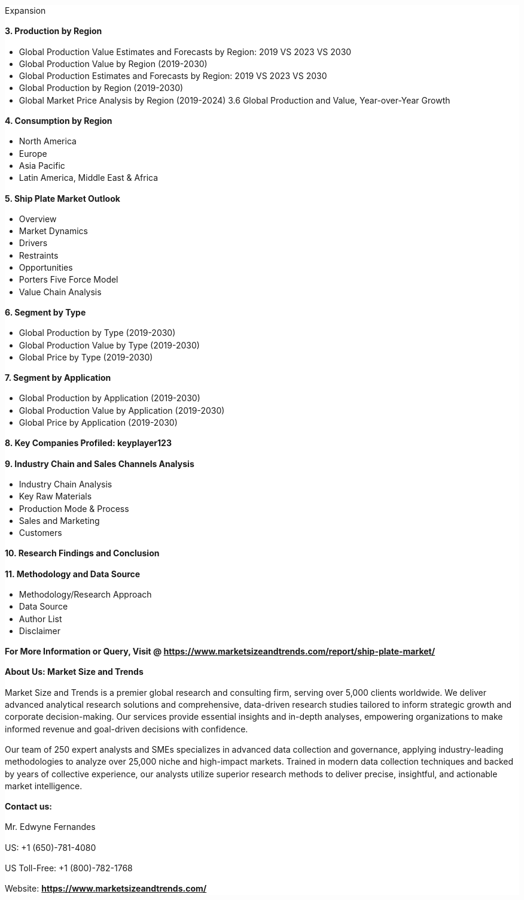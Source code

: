 Expansion</li></ul><p><strong>3. Production by Region</strong></p><ul><li>Global Production Value Estimates and Forecasts by Region: 2019 VS 2023 VS 2030</li><li>Global Production Value by Region (2019-2030)</li><li>Global Production Estimates and Forecasts by Region: 2019 VS 2023 VS 2030</li><li>Global Production by Region (2019-2030)</li><li>Global Market Price Analysis by Region (2019-2024) 3.6 Global Production and Value, Year-over-Year Growth</li></ul><p><strong>4. Consumption by Region</strong></p><ul><li>North America</li><li>Europe</li><li>Asia Pacific</li><li>Latin America, Middle East &amp; Africa</li></ul><p><strong>5. Ship Plate Market Outlook</strong></p><ul><li>Overview</li><li>Market Dynamics</li><li>Drivers</li><li>Restraints</li><li>Opportunities</li><li>Porters Five Force Model</li><li>Value Chain Analysis&nbsp;</li></ul><p><strong>6. Segment by Type</strong></p><ul><li>Global Production by Type (2019-2030)</li><li>Global Production Value by Type (2019-2030)</li><li>Global Price by Type (2019-2030)</li></ul><p><strong>7. Segment by Application</strong></p><ul><li>Global Production by Application (2019-2030)</li><li>Global Production Value by Application (2019-2030)</li><li>Global Price by Application (2019-2030)</li></ul><p><strong>8. Key Companies Profiled: keyplayer123</strong></p><p><strong>9. Industry Chain and Sales Channels Analysis</strong></p><ul><li>Industry Chain Analysis</li><li>Key Raw Materials</li><li>Production Mode &amp; Process</li><li>Sales and Marketing</li><li>Customers</li></ul><p><strong>10. Research Findings and Conclusion</strong></p><p><strong>11. Methodology and Data Source</strong></p><ul><li>Methodology/Research Approach</li><li>Data Source</li><li>Author List</li><li>Disclaimer</li></ul></p><p><strong>For More Information or Query, Visit @ <a href="https://www.marketsizeandtrends.com/report/ship-plate-market/">https://www.marketsizeandtrends.com/report/ship-plate-market/</a></strong></p><p><strong>About Us: Market Size and Trends</strong></p><p>Market Size and Trends is a premier global research and consulting firm, serving over 5,000 clients worldwide. We deliver advanced analytical research solutions and comprehensive, data-driven research studies tailored to inform strategic growth and corporate decision-making. Our services provide essential insights and in-depth analyses, empowering organizations to make informed revenue and goal-driven decisions with confidence.</p><p>Our team of 250 expert analysts and SMEs specializes in advanced data collection and governance, applying industry-leading methodologies to analyze over 25,000 niche and high-impact markets. Trained in modern data collection techniques and backed by years of collective experience, our analysts utilize superior research methods to deliver precise, insightful, and actionable market intelligence.</p><p><strong>Contact us:</strong></p><p>Mr. Edwyne Fernandes</p><p>US: +1 (650)-781-4080</p><p>US Toll-Free: +1 (800)-782-1768</p><p>Website: <strong><a href="https://www.marketsizeandtrends.com/">https://www.marketsizeandtrends.com/</a></strong></p>
